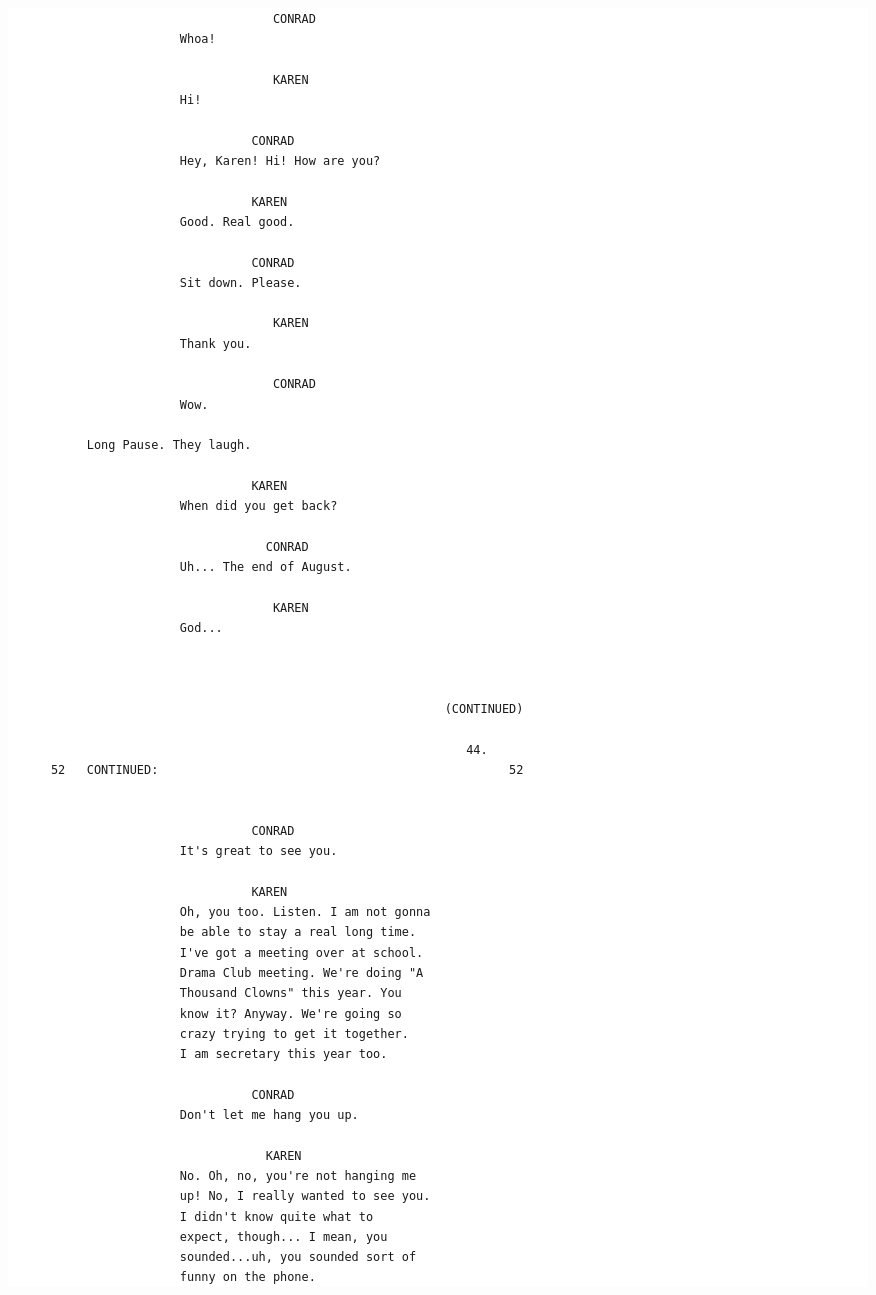                                          CONRAD
                            Whoa!
          
                                         KAREN
                            Hi!
          
                                      CONRAD
                            Hey, Karen! Hi! How are you?
          
                                      KAREN
                            Good. Real good.
          
                                      CONRAD
                            Sit down. Please.
          
                                         KAREN
                            Thank you.
          
                                         CONRAD
                            Wow.
          
               Long Pause. They laugh.
          
                                      KAREN
                            When did you get back?
          
                                        CONRAD
                            Uh... The end of August.
          
                                         KAREN
                            God...
          
          
          
                                                                 (CONTINUED)
          
                                                                    44.
          52   CONTINUED:                                                 52
          
          
                                      CONRAD
                            It's great to see you.
          
                                      KAREN
                            Oh, you too. Listen. I am not gonna
                            be able to stay a real long time.
                            I've got a meeting over at school.
                            Drama Club meeting. We're doing "A
                            Thousand Clowns" this year. You
                            know it? Anyway. We're going so
                            crazy trying to get it together.
                            I am secretary this year too.
          
                                      CONRAD
                            Don't let me hang you up.
          
                                        KAREN
                            No. Oh, no, you're not hanging me
                            up! No, I really wanted to see you.
                            I didn't know quite what to
                            expect, though... I mean, you
                            sounded...uh, you sounded sort of
                            funny on the phone.
          
